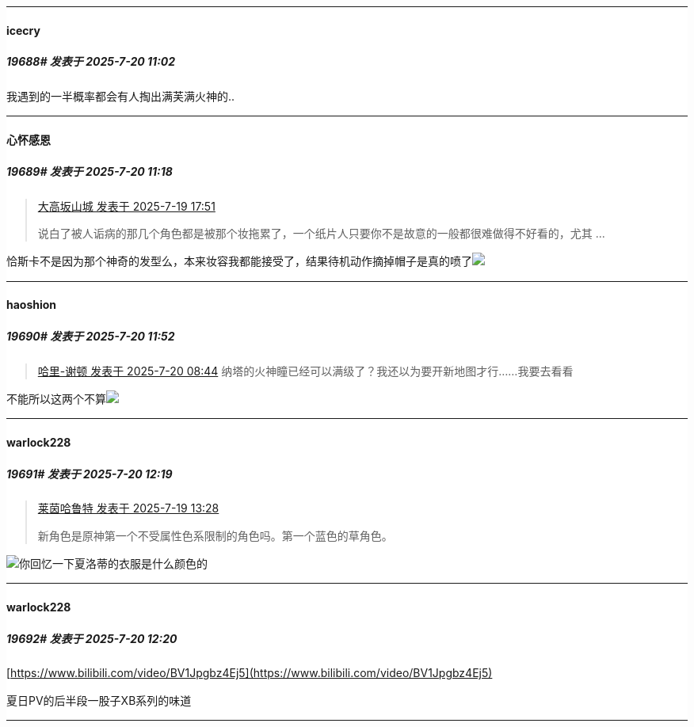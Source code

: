 
*****

####  icecry  
##### 19688#       发表于 2025-7-20 11:02

我遇到的一半概率都会有人掏出满芙满火神的..


*****

####  心怀感恩  
##### 19689#       发表于 2025-7-20 11:18

<blockquote><a href="httphttps://stage1st.com/2b/forum.php?mod=redirect&amp;goto=findpost&amp;pid=68123397&amp;ptid=2194776" target="_blank">大高坂山城 发表于 2025-7-19 17:51</a>

说白了被人诟病的那几个角色都是被那个妆拖累了，一个纸片人只要你不是故意的一般都很难做得不好看的，尤其 ...</blockquote>
恰斯卡不是因为那个神奇的发型么，本来妆容我都能接受了，结果待机动作摘掉帽子是真的喷了<img src="https://static.stage1st.com/image/smiley/face2017/068.png" referrerpolicy="no-referrer">


*****

####  haoshion  
##### 19690#       发表于 2025-7-20 11:52

<blockquote><a href="httphttps://stage1st.com/2b/forum.php?mod=redirect&amp;goto=findpost&amp;pid=68125837&amp;ptid=2194776" target="_blank">哈里-谢顿 发表于 2025-7-20 08:44</a>
纳塔的火神瞳已经可以满级了？我还以为要开新地图才行……我要去看看</blockquote>
不能所以这两个不算<img src="https://static.stage1st.com/image/smiley/face2017/066.png" referrerpolicy="no-referrer">


*****

####  warlock228  
##### 19691#       发表于 2025-7-20 12:19

<blockquote><a href="httphttps://stage1st.com/2b/forum.php?mod=redirect&amp;goto=findpost&amp;pid=68122514&amp;ptid=2194776" target="_blank">莱茵哈鲁特 发表于 2025-7-19 13:28</a>

新角色是原神第一个不受属性色系限制的角色吗。第一个蓝色的草角色。</blockquote>
<img src="https://static.stage1st.com/image/smiley/face2017/037.png" referrerpolicy="no-referrer">你回忆一下夏洛蒂的衣服是什么颜色的

*****

####  warlock228  
##### 19692#       发表于 2025-7-20 12:20

[https://www.bilibili.com/video/BV1Jpgbz4Ej5](https://www.bilibili.com/video/BV1Jpgbz4Ej5)

夏日PV的后半段一股子XB系列的味道


*****
